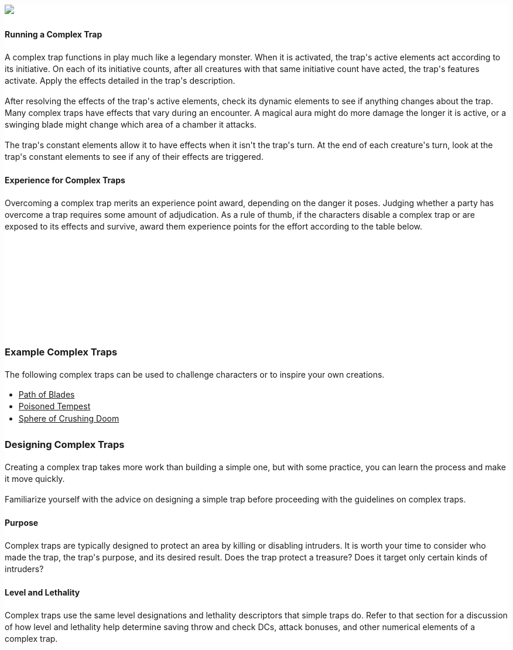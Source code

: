 ![](https://raw.githubusercontent.com/5etools-mirror-2/5etools-img/main/book/XGE/c2024.webp#center)

#### Running a Complex Trap

A complex trap functions in play much like a legendary monster. When it is activated, the trap's active elements act according to its initiative. On each of its initiative counts, after all creatures with that same initiative count have acted, the trap's features activate. Apply the effects detailed in the trap's description.

After resolving the effects of the trap's active elements, check its dynamic elements to see if anything changes about the trap. Many complex traps have effects that vary during an encounter. A magical aura might do more damage the longer it is active, or a swinging blade might change which area of a chamber it attacks.

The trap's constant elements allow it to have effects when it isn't the trap's turn. At the end of each creature's turn, look at the trap's constant elements to see if any of their effects are triggered.

#### Experience for Complex Traps

Overcoming a complex trap merits an experience point award, depending on the danger it poses. Judging whether a party has overcome a trap requires some amount of adjudication. As a rule of thumb, if the characters disable a complex trap or are exposed to its effects and survive, award them experience points for the effort according to the table below.

![Experience for Complex Traps; Complex Trap Experience Awards](/3-Mechanics/CLI/tables/experience-for-complex-traps-complex-trap-experience-awards-xge.md)

### Example Complex Traps

The following complex traps can be used to challenge characters or to inspire your own creations.

- [Path of Blades](/3-Mechanics/CLI/traps-hazards/path-of-blades-xge.md)  
- [Poisoned Tempest](/3-Mechanics/CLI/traps-hazards/poisoned-tempest-xge.md)  
- [Sphere of Crushing Doom](/3-Mechanics/CLI/traps-hazards/sphere-of-crushing-doom-xge.md)  

### Designing Complex Traps

Creating a complex trap takes more work than building a simple one, but with some practice, you can learn the process and make it move quickly.

Familiarize yourself with the advice on designing a simple trap before proceeding with the guidelines on complex traps.

#### Purpose

Complex traps are typically designed to protect an area by killing or disabling intruders. It is worth your time to consider who made the trap, the trap's purpose, and its desired result. Does the trap protect a treasure? Does it target only certain kinds of intruders?

#### Level and Lethality

Complex traps use the same level designations and lethality descriptors that simple traps do. Refer to that section for a discussion of how level and lethality help determine saving throw and check DCs, attack bonuses, and other numerical elements of a complex trap.
